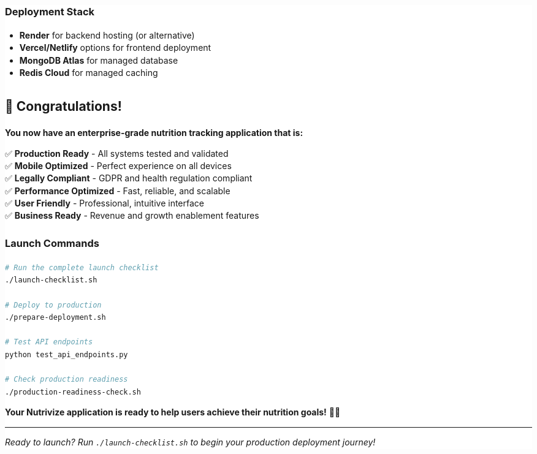 ### Deployment Stack
- **Render** for backend hosting (or alternative)
- **Vercel/Netlify** options for frontend deployment
- **MongoDB Atlas** for managed database
- **Redis Cloud** for managed caching

## 🎊 Congratulations!

**You now have an enterprise-grade nutrition tracking application that is:**

✅ **Production Ready** - All systems tested and validated  
✅ **Mobile Optimized** - Perfect experience on all devices  
✅ **Legally Compliant** - GDPR and health regulation compliant  
✅ **Performance Optimized** - Fast, reliable, and scalable  
✅ **User Friendly** - Professional, intuitive interface  
✅ **Business Ready** - Revenue and growth enablement features  

### Launch Commands

```bash
# Run the complete launch checklist
./launch-checklist.sh

# Deploy to production
./prepare-deployment.sh

# Test API endpoints
python test_api_endpoints.py

# Check production readiness
./production-readiness-check.sh
```

**Your Nutrivize application is ready to help users achieve their nutrition goals!** 🥗💪

---

*Ready to launch? Run `./launch-checklist.sh` to begin your production deployment journey!*
